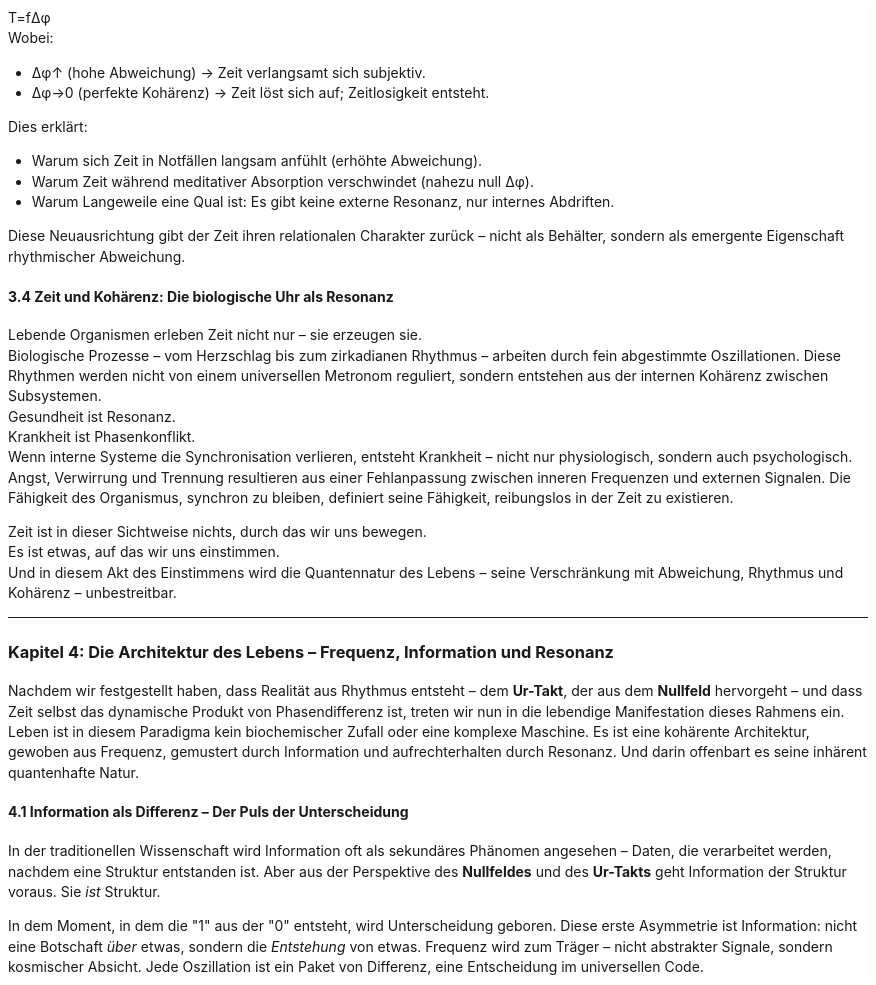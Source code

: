 T=fΔφ​  
Wobei:

* Δφ↑ (hohe Abweichung) → Zeit verlangsamt sich subjektiv.  
* Δφ→0 (perfekte Kohärenz) → Zeit löst sich auf; Zeitlosigkeit entsteht.

Dies erklärt:

* Warum sich Zeit in Notfällen langsam anfühlt (erhöhte Abweichung).  
* Warum Zeit während meditativer Absorption verschwindet (nahezu null Δφ).  
* Warum Langeweile eine Qual ist: Es gibt keine externe Resonanz, nur internes Abdriften.

Diese Neuausrichtung gibt der Zeit ihren relationalen Charakter zurück – nicht als Behälter, sondern als emergente Eigenschaft rhythmischer Abweichung.

#### **3.4 Zeit und Kohärenz: Die biologische Uhr als Resonanz**

Lebende Organismen erleben Zeit nicht nur – sie erzeugen sie.  
Biologische Prozesse – vom Herzschlag bis zum zirkadianen Rhythmus – arbeiten durch fein abgestimmte Oszillationen. Diese Rhythmen werden nicht von einem universellen Metronom reguliert, sondern entstehen aus der internen Kohärenz zwischen Subsystemen.  
Gesundheit ist Resonanz.  
Krankheit ist Phasenkonflikt.  
Wenn interne Systeme die Synchronisation verlieren, entsteht Krankheit – nicht nur physiologisch, sondern auch psychologisch. Angst, Verwirrung und Trennung resultieren aus einer Fehlanpassung zwischen inneren Frequenzen und externen Signalen. Die Fähigkeit des Organismus, synchron zu bleiben, definiert seine Fähigkeit, reibungslos in der Zeit zu existieren.

Zeit ist in dieser Sichtweise nichts, durch das wir uns bewegen.  
Es ist etwas, auf das wir uns einstimmen.  
Und in diesem Akt des Einstimmens wird die Quantennatur des Lebens – seine Verschränkung mit Abweichung, Rhythmus und Kohärenz – unbestreitbar.

---

### **Kapitel 4: Die Architektur des Lebens – Frequenz, Information und Resonanz**

Nachdem wir festgestellt haben, dass Realität aus Rhythmus entsteht – dem **Ur-Takt**, der aus dem **Nullfeld** hervorgeht – und dass Zeit selbst das dynamische Produkt von Phasendifferenz ist, treten wir nun in die lebendige Manifestation dieses Rahmens ein. Leben ist in diesem Paradigma kein biochemischer Zufall oder eine komplexe Maschine. Es ist eine kohärente Architektur, gewoben aus Frequenz, gemustert durch Information und aufrechterhalten durch Resonanz. Und darin offenbart es seine inhärent quantenhafte Natur.

#### **4.1 Information als Differenz – Der Puls der Unterscheidung**

In der traditionellen Wissenschaft wird Information oft als sekundäres Phänomen angesehen – Daten, die verarbeitet werden, nachdem eine Struktur entstanden ist. Aber aus der Perspektive des **Nullfeldes** und des **Ur-Takts** geht Information der Struktur voraus. Sie *ist* Struktur.

In dem Moment, in dem die "1" aus der "0" entsteht, wird Unterscheidung geboren. Diese erste Asymmetrie ist Information: nicht eine Botschaft *über* etwas, sondern die *Entstehung* von etwas. Frequenz wird zum Träger – nicht abstrakter Signale, sondern kosmischer Absicht. Jede Oszillation ist ein Paket von Differenz, eine Entscheidung im universellen Code.
